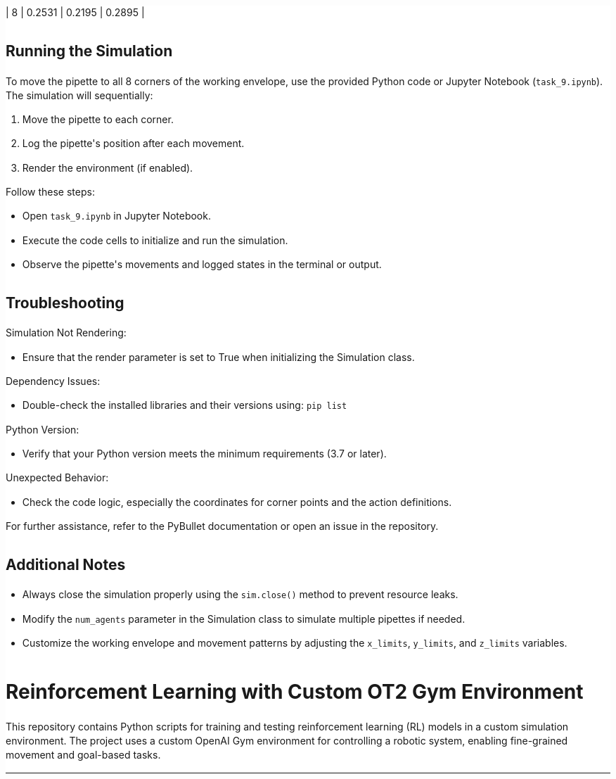 | 8      |  0.2531      |  0.2195      | 0.2895       |


## Running the Simulation

To move the pipette to all 8 corners of the working envelope, use the provided Python code or Jupyter Notebook (`task_9.ipynb`). The simulation will sequentially:

1. Move the pipette to each corner.

2. Log the pipette's position after each movement.

3. Render the environment (if enabled).

Follow these steps:

- Open `task_9.ipynb` in Jupyter Notebook.

- Execute the code cells to initialize and run the simulation.

- Observe the pipette's movements and logged states in the terminal or output.

## Troubleshooting

Simulation Not Rendering:

- Ensure that the render parameter is set to True when initializing the Simulation class.

Dependency Issues:
- Double-check the installed libraries and their versions using: `pip list`

Python Version:
- Verify that your Python version meets the minimum requirements (3.7 or later).

Unexpected Behavior:
- Check the code logic, especially the coordinates for corner points and the action definitions.

For further assistance, refer to the PyBullet documentation or open an issue in the repository.

## Additional Notes

- Always close the simulation properly using the `sim.close()` method to prevent resource leaks.

- Modify the `num_agents` parameter in the Simulation class to simulate multiple pipettes if needed.

- Customize the working envelope and movement patterns by adjusting the `x_limits`, `y_limits`, and `z_limits` variables.  








# Reinforcement Learning with Custom OT2 Gym Environment

This repository contains Python scripts for training and testing reinforcement learning (RL) models in a custom simulation environment. The project uses a custom OpenAI Gym environment for controlling a robotic system, enabling fine-grained movement and goal-based tasks.

---